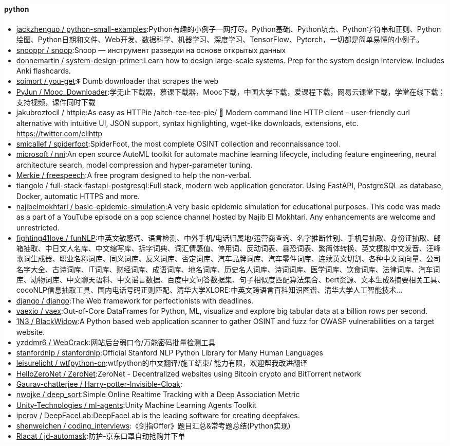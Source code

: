 #### python
* [jackzhenguo / python-small-examples](https://github.com/jackzhenguo/python-small-examples):Python有趣的小例子一网打尽。Python基础、Python坑点、Python字符串和正则、Python绘图、Python日期和文件、Web开发、数据科学、机器学习、深度学习、TensorFlow、Pytorch，一切都是简单易懂的小例子。
* [snooppr / snoop](https://github.com/snooppr/snoop):Snoop — инструмент разведки на основе открытых данных
* [donnemartin / system-design-primer](https://github.com/donnemartin/system-design-primer):Learn how to design large-scale systems. Prep for the system design interview. Includes Anki flashcards.
* [soimort / you-get](https://github.com/soimort/you-get):⏬ Dumb downloader that scrapes the web
* [PyJun / Mooc_Downloader](https://github.com/PyJun/Mooc_Downloader):学无止下载器，慕课下载器，Mooc下载，中国大学下载，爱课程下载，网易云课堂下载，学堂在线下载；支持视频，课件同时下载
* [jakubroztocil / httpie](https://github.com/jakubroztocil/httpie):As easy as HTTPie /aitch-tee-tee-pie/ 🥧 Modern command line HTTP client – user-friendly curl alternative with intuitive UI, JSON support, syntax highlighting, wget-like downloads, extensions, etc. https://twitter.com/clihttp
* [smicallef / spiderfoot](https://github.com/smicallef/spiderfoot):SpiderFoot, the most complete OSINT collection and reconnaissance tool.
* [microsoft / nni](https://github.com/microsoft/nni):An open source AutoML toolkit for automate machine learning lifecycle, including feature engineering, neural architecture search, model compression and hyper-parameter tuning.
* [Merkie / freespeech](https://github.com/Merkie/freespeech):A free program designed to help the non-verbal.
* [tiangolo / full-stack-fastapi-postgresql](https://github.com/tiangolo/full-stack-fastapi-postgresql):Full stack, modern web application generator. Using FastAPI, PostgreSQL as database, Docker, automatic HTTPS and more.
* [najibelmokhtari / basic-epidemic-simulation](https://github.com/najibelmokhtari/basic-epidemic-simulation):A very basic epidemic simulation for educational purposes. This code was made as a part of a YouTube episode on a pop science channel hosted by Najib El Mokhtari. Any enhancements are welcome and unrestricted.
* [fighting41love / funNLP](https://github.com/fighting41love/funNLP):中英文敏感词、语言检测、中外手机/电话归属地/运营商查询、名字推断性别、手机号抽取、身份证抽取、邮箱抽取、中日文人名库、中文缩写库、拆字词典、词汇情感值、停用词、反动词表、暴恐词表、繁简体转换、英文模拟中文发音、汪峰歌词生成器、职业名称词库、同义词库、反义词库、否定词库、汽车品牌词库、汽车零件词库、连续英文切割、各种中文词向量、公司名字大全、古诗词库、IT词库、财经词库、成语词库、地名词库、历史名人词库、诗词词库、医学词库、饮食词库、法律词库、汽车词库、动物词库、中文聊天语料、中文谣言数据、百度中文问答数据集、句子相似度匹配算法集合、bert资源、文本生成&摘要相关工具、cocoNLP信息抽取工具、国内电话号码正则匹配、清华大学XLORE:中英文跨语言百科知识图谱、清华大学人工智能技术…
* [django / django](https://github.com/django/django):The Web framework for perfectionists with deadlines.
* [vaexio / vaex](https://github.com/vaexio/vaex):Out-of-Core DataFrames for Python, ML, visualize and explore big tabular data at a billion rows per second.
* [1N3 / BlackWidow](https://github.com/1N3/BlackWidow):A Python based web application scanner to gather OSINT and fuzz for OWASP vulnerabilities on a target website.
* [yzddmr6 / WebCrack](https://github.com/yzddmr6/WebCrack):网站后台弱口令/万能密码批量检测工具
* [stanfordnlp / stanfordnlp](https://github.com/stanfordnlp/stanfordnlp):Official Stanford NLP Python Library for Many Human Languages
* [leisurelicht / wtfpython-cn](https://github.com/leisurelicht/wtfpython-cn):wtfpython的中文翻译/施工结束/ 能力有限，欢迎帮我改进翻译
* [HelloZeroNet / ZeroNet](https://github.com/HelloZeroNet/ZeroNet):ZeroNet - Decentralized websites using Bitcoin crypto and BitTorrent network
* [Gaurav-chatterjee / Harry-potter-Invisible-Cloak](https://github.com/Gaurav-chatterjee/Harry-potter-Invisible-Cloak):
* [nwojke / deep_sort](https://github.com/nwojke/deep_sort):Simple Online Realtime Tracking with a Deep Association Metric
* [Unity-Technologies / ml-agents](https://github.com/Unity-Technologies/ml-agents):Unity Machine Learning Agents Toolkit
* [iperov / DeepFaceLab](https://github.com/iperov/DeepFaceLab):DeepFaceLab is the leading software for creating deepfakes.
* [shenweichen / coding_interviews](https://github.com/shenweichen/coding_interviews):《剑指Offer》题目汇总&常考题总结(Python实现)
* [Rlacat / jd-automask](https://github.com/Rlacat/jd-automask):防护-京东口罩自动抢购并下单
